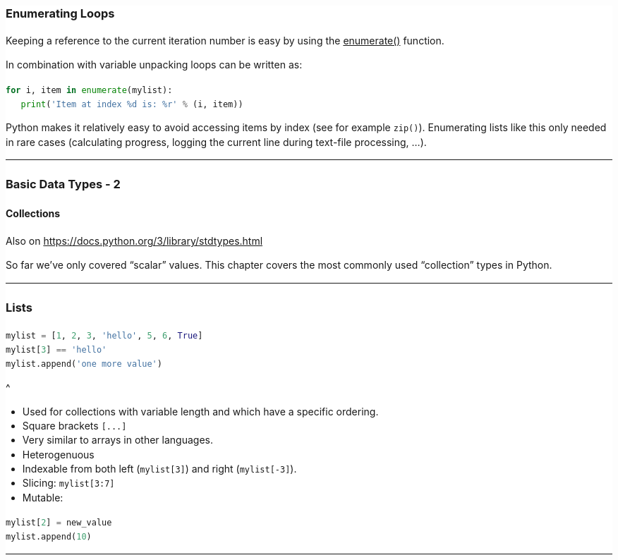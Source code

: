 
### Enumerating Loops



Keeping a reference to the current iteration number is easy by using the
[enumerate()](https://docs.python.org/3/library/functions.html#enumerate)
function.

In combination with variable unpacking loops can be written as:

```py
for i, item in enumerate(mylist):
   print('Item at index %d is: %r' % (i, item))
```

Python makes it relatively easy to avoid accessing items by index (see for
example `zip()`). Enumerating lists like this only needed in rare cases
(calculating progress, logging the current line during text-file processing,
…).



---

### Basic Data Types - 2

#### Collections

Also on https://docs.python.org/3/library/stdtypes.html


So far we’ve only covered “scalar” values. This chapter covers the most
commonly used “collection” types in Python.


---

### Lists

```py
mylist = [1, 2, 3, 'hello', 5, 6, True]
mylist[3] == 'hello'
mylist.append('one more value')
```

^

* Used for collections with variable length and which have a specific ordering.
* Square brackets `[...]`
* Very similar to arrays in other languages.
* Heterogenuous
* Indexable from both left (`mylist[3]`) and right (`mylist[-3]`).
* Slicing: `mylist[3:7]`
* Mutable:

```py
mylist[2] = new_value
mylist.append(10)
```

---